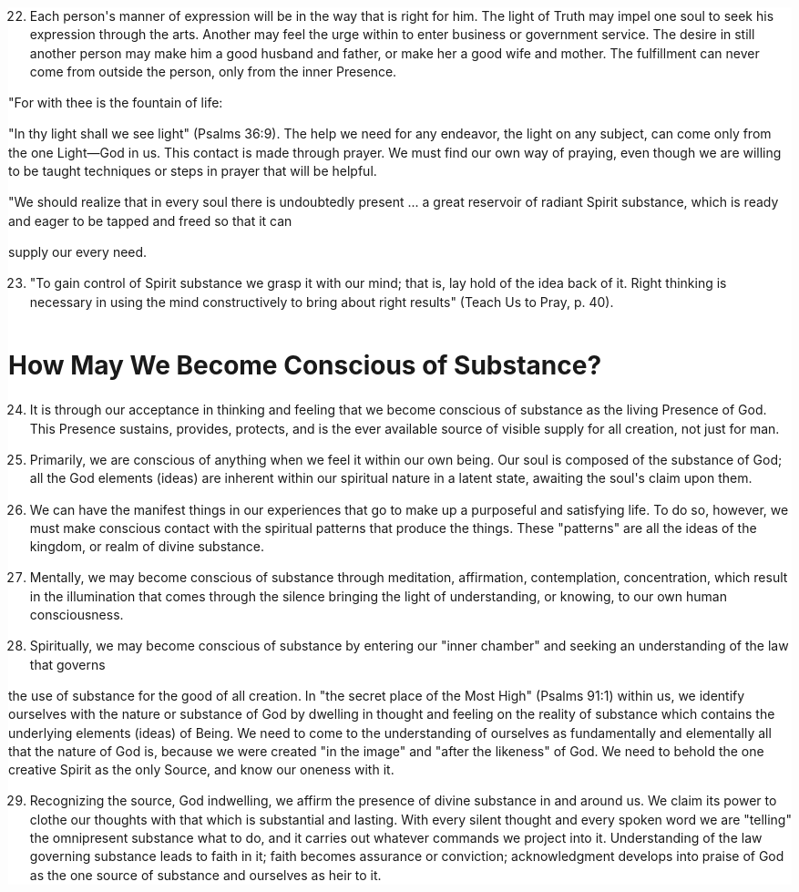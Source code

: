 22. Each person's manner of expression will be in the way that is right for him. The light of Truth may impel one soul to seek his expression through the arts. Another may feel the urge within to enter business or government service. The desire in still another person may make him a good husband and father, or make her a good wife and mother. The fulfillment can never come from outside the person, only from the inner Presence.  

"For with thee is the fountain of life:  

"In thy light shall we see light" (Psalms 36:9). The help we need for any endeavor, the light on any subject, can come only from the one Light—God in us. This contact is made through prayer. We must find our own way of praying, even though we are willing to be taught techniques or steps in prayer that will be helpful.  

"We should realize that in every soul there is undoubtedly present ... a great reservoir of radiant Spirit substance, which is ready and eager to be tapped and freed so that it can  

supply our every need.  

23. "To gain control of Spirit substance we grasp it with our mind; that is, lay hold of the idea back of it. Right thinking is necessary in using the mind constructively to bring about right results" (Teach Us to Pray, p. 40).  

# How May We Become Conscious of Substance?  

24. It is through our acceptance in thinking and feeling that we become conscious of substance as the living Presence of God. This Presence sustains, provides, protects, and is the ever available source of visible supply for all creation, not just for man.  

25. Primarily, we are conscious of anything when we feel it within our own being. Our soul is composed of the substance of God; all the God elements (ideas) are inherent within our spiritual nature in a latent state, awaiting the soul's claim upon them.  

26. We can have the manifest things in our experiences that go to make up a purposeful and satisfying life. To do so, however, we must make conscious contact with the spiritual patterns that produce the things. These "patterns" are all the ideas of the kingdom, or realm of divine substance.  

27. Mentally, we may become conscious of substance through meditation, affirmation, contemplation, concentration, which result in the illumination that comes through the silence bringing the light of understanding, or knowing, to our own human consciousness.  

28. Spiritually, we may become conscious of substance by entering our "inner chamber" and seeking an understanding of the law that governs  

the use of substance for the good of all creation. In "the secret place of the Most High" (Psalms 91:1) within us, we identify ourselves with the nature or substance of God by dwelling in thought and feeling on the reality of substance which contains the underlying elements (ideas) of Being. We need to come to the understanding of ourselves as fundamentally and elementally all that the nature of God is, because we were created "in the image" and "after the likeness" of God. We need to behold the one creative Spirit as the only Source, and know our oneness with it.  

29. Recognizing the source, God indwelling, we affirm the presence of divine substance in and around us. We claim its power to clothe our thoughts with that which is substantial and lasting. With every silent thought and every spoken word we are "telling" the omnipresent substance what to do, and it carries out whatever commands we project into it. Understanding of the law governing substance leads to faith in it; faith becomes assurance or conviction; acknowledgment develops into praise of God as the one source of substance and ourselves as heir to it.  
